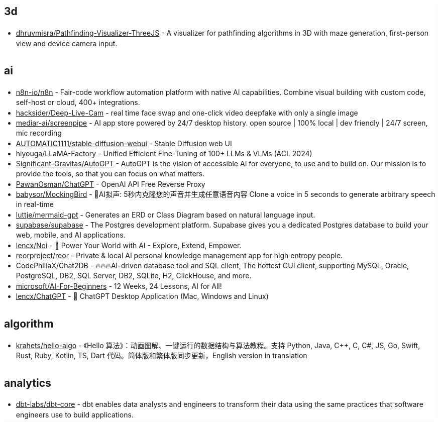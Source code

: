 ## 3d 

- [dhruvmisra/Pathfinding-Visualizer-ThreeJS](https://github.com/dhruvmisra/Pathfinding-Visualizer-ThreeJS) - A visualizer for pathfinding algorithms in 3D with maze generation, first-person view and device camera input.

## ai 

- [n8n-io/n8n](https://github.com/n8n-io/n8n) - Fair-code workflow automation platform with native AI capabilities. Combine visual building with custom code, self-host or cloud, 400+ integrations.
- [hacksider/Deep-Live-Cam](https://github.com/hacksider/Deep-Live-Cam) - real time face swap and one-click video deepfake with only a single image
- [mediar-ai/screenpipe](https://github.com/mediar-ai/screenpipe) - AI app store powered by 24/7 desktop history.  open source | 100% local | dev friendly | 24/7 screen, mic recording
- [AUTOMATIC1111/stable-diffusion-webui](https://github.com/AUTOMATIC1111/stable-diffusion-webui) - Stable Diffusion web UI
- [hiyouga/LLaMA-Factory](https://github.com/hiyouga/LLaMA-Factory) - Unified Efficient Fine-Tuning of 100+ LLMs & VLMs (ACL 2024)
- [Significant-Gravitas/AutoGPT](https://github.com/Significant-Gravitas/AutoGPT) - AutoGPT is the vision of accessible AI for everyone, to use and to build on. Our mission is to provide the tools, so that you can focus on what matters.
- [PawanOsman/ChatGPT](https://github.com/PawanOsman/ChatGPT) - OpenAI API Free Reverse Proxy
- [babysor/MockingBird](https://github.com/babysor/MockingBird) - 🚀AI拟声: 5秒内克隆您的声音并生成任意语音内容 Clone a voice in 5 seconds to generate arbitrary speech in real-time
- [luttje/mermaid-gpt](https://github.com/luttje/mermaid-gpt) - Generates an ERD or Class Diagram based on natural language input.
- [supabase/supabase](https://github.com/supabase/supabase) - The Postgres development platform. Supabase gives you a dedicated Postgres database to build your web, mobile, and AI applications.
- [lencx/Noi](https://github.com/lencx/Noi) - 🚀 Power Your World with AI - Explore, Extend, Empower.
- [reorproject/reor](https://github.com/reorproject/reor) - Private & local AI personal knowledge management app for high entropy people.
- [CodePhiliaX/Chat2DB](https://github.com/CodePhiliaX/Chat2DB) - 🔥🔥🔥AI-driven database tool and SQL client, The hottest GUI client, supporting MySQL, Oracle, PostgreSQL, DB2, SQL Server, DB2, SQLite, H2, ClickHouse, and more.
- [microsoft/AI-For-Beginners](https://github.com/microsoft/AI-For-Beginners) - 12 Weeks, 24 Lessons, AI for All!
- [lencx/ChatGPT](https://github.com/lencx/ChatGPT) - 🔮 ChatGPT Desktop Application (Mac, Windows and Linux)

## algorithm 

- [krahets/hello-algo](https://github.com/krahets/hello-algo) - 《Hello 算法》：动画图解、一键运行的数据结构与算法教程。支持 Python, Java, C++, C, C#, JS, Go, Swift, Rust, Ruby, Kotlin, TS, Dart 代码。简体版和繁体版同步更新，English version in translation

## analytics 

- [dbt-labs/dbt-core](https://github.com/dbt-labs/dbt-core) - dbt enables data analysts and engineers to transform their data using the same practices that software engineers use to build applications.
